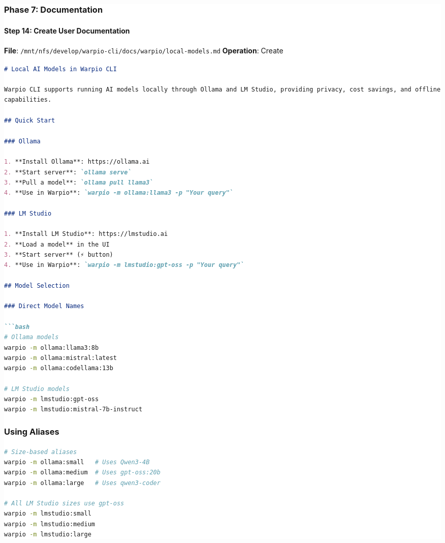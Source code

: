 ### Phase 7: Documentation

#### Step 14: Create User Documentation

**File**: `/mnt/nfs/develop/warpio-cli/docs/warpio/local-models.md`
**Operation**: Create

```markdown
# Local AI Models in Warpio CLI

Warpio CLI supports running AI models locally through Ollama and LM Studio, providing privacy, cost savings, and offline capabilities.

## Quick Start

### Ollama

1. **Install Ollama**: https://ollama.ai
2. **Start server**: `ollama serve`
3. **Pull a model**: `ollama pull llama3`
4. **Use in Warpio**: `warpio -m ollama:llama3 -p "Your query"`

### LM Studio

1. **Install LM Studio**: https://lmstudio.ai
2. **Load a model** in the UI
3. **Start server** (⚡ button)
4. **Use in Warpio**: `warpio -m lmstudio:gpt-oss -p "Your query"`

## Model Selection

### Direct Model Names

```bash
# Ollama models
warpio -m ollama:llama3:8b
warpio -m ollama:mistral:latest
warpio -m ollama:codellama:13b

# LM Studio models
warpio -m lmstudio:gpt-oss
warpio -m lmstudio:mistral-7b-instruct
```

### Using Aliases

```bash
# Size-based aliases
warpio -m ollama:small   # Uses Qwen3-4B
warpio -m ollama:medium  # Uses gpt-oss:20b
warpio -m ollama:large   # Uses qwen3-coder

# All LM Studio sizes use gpt-oss
warpio -m lmstudio:small
warpio -m lmstudio:medium
warpio -m lmstudio:large
```
